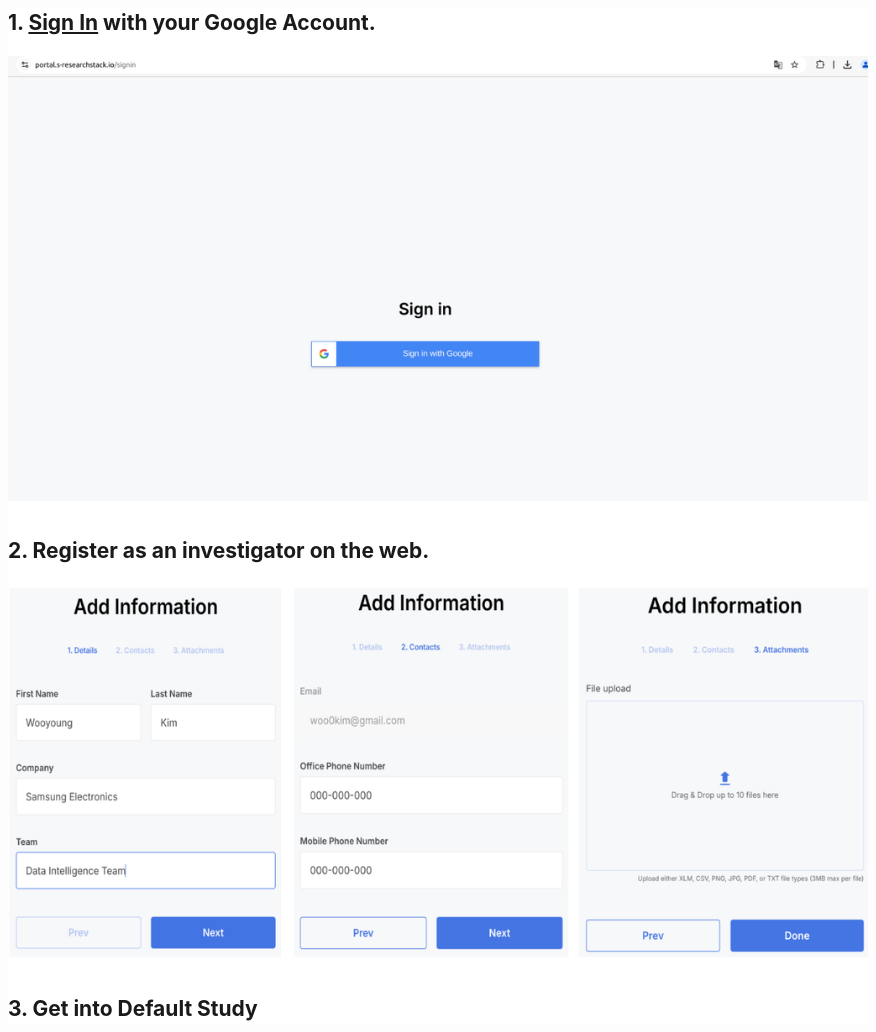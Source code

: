 ## 1. [Sign In](https://portal.s-researchstack.io/signin) with your Google Account.
![image](./images/SignIn.png)

## 2. Register as an investigator on the web.
![image](./images/InvestigatorRegister.png)

## 3. Get into Default Study
